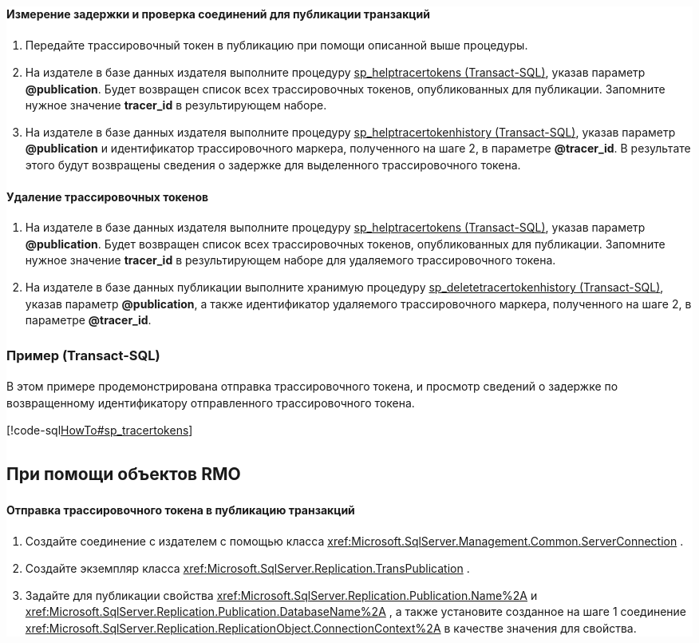 #### <a name="to-determine-latency-and-validate-connections-for-a-transactional-publication"></a>Измерение задержки и проверка соединений для публикации транзакций  
  
1.  Передайте трассировочный токен в публикацию при помощи описанной выше процедуры.  
  
2.  На издателе в базе данных издателя выполните процедуру [sp_helptracertokens (Transact-SQL)](/sql/relational-databases/system-stored-procedures/sp-helptracertokens-transact-sql), указав параметр **@publication**. Будет возвращен список всех трассировочных токенов, опубликованных для публикации. Запомните нужное значение **tracer_id** в результирующем наборе.  
  
3.  На издателе в базе данных издателя выполните процедуру [sp_helptracertokenhistory (Transact-SQL)](/sql/relational-databases/system-stored-procedures/sp-helptracertokenhistory-transact-sql), указав параметр **@publication** и идентификатор трассировочного маркера, полученного на шаге 2, в параметре **@tracer_id**. В результате этого будут возвращены сведения о задержке для выделенного трассировочного токена.  
  
#### <a name="to-remove-tracer-tokens"></a>Удаление трассировочных токенов  
  
1.  На издателе в базе данных издателя выполните процедуру [sp_helptracertokens (Transact-SQL)](/sql/relational-databases/system-stored-procedures/sp-helptracertokens-transact-sql), указав параметр **@publication**. Будет возвращен список всех трассировочных токенов, опубликованных для публикации. Запомните нужное значение **tracer_id** в результирующем наборе для удаляемого трассировочного токена.  
  
2.  На издателе в базе данных публикации выполните хранимую процедуру [sp_deletetracertokenhistory (Transact-SQL)](/sql/relational-databases/system-stored-procedures/sp-deletetracertokenhistory-transact-sql), указав параметр **@publication**, а также идентификатор удаляемого трассировочного маркера, полученного на шаге 2, в параметре **@tracer_id**.  
  
###  <a name="TsqlExample"></a> Пример (Transact-SQL)  
 В этом примере продемонстрирована отправка трассировочного токена, и просмотр сведений о задержке по возвращенному идентификатору отправленного трассировочного токена.  
  
 [!code-sql[HowTo#sp_tracertokens](../../../snippets/tsql/SQL15/replication/howto/tsql/createtracertokens.sql#sp_tracertokens)]  
  
##  <a name="RMOProcedure"></a> При помощи объектов RMO  
  
#### <a name="to-post-a-tracer-token-to-a-transactional-publication"></a>Отправка трассировочного токена в публикацию транзакций  
  
1.  Создайте соединение с издателем с помощью класса <xref:Microsoft.SqlServer.Management.Common.ServerConnection> .  
  
2.  Создайте экземпляр класса <xref:Microsoft.SqlServer.Replication.TransPublication> .  
  
3.  Задайте для публикации свойства <xref:Microsoft.SqlServer.Replication.Publication.Name%2A> и <xref:Microsoft.SqlServer.Replication.Publication.DatabaseName%2A> , а также установите созданное на шаге 1 соединение <xref:Microsoft.SqlServer.Replication.ReplicationObject.ConnectionContext%2A> в качестве значения для свойства.  
  